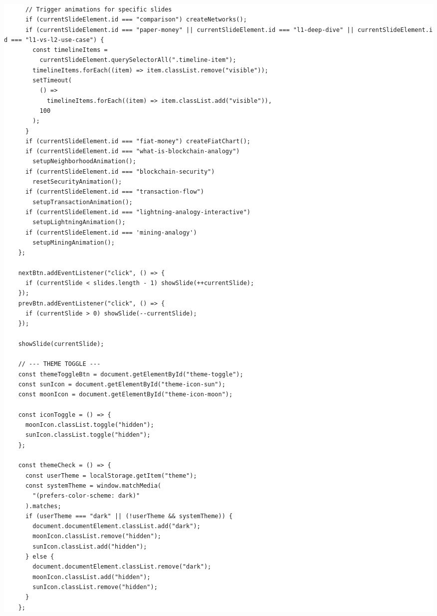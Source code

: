           // Trigger animations for specific slides
          if (currentSlideElement.id === "comparison") createNetworks();
          if (currentSlideElement.id === "paper-money" || currentSlideElement.id === "l1-deep-dive" || currentSlideElement.id === "l1-vs-l2-use-case") {
            const timelineItems =
              currentSlideElement.querySelectorAll(".timeline-item");
            timelineItems.forEach((item) => item.classList.remove("visible"));
            setTimeout(
              () =>
                timelineItems.forEach((item) => item.classList.add("visible")),
              100
            );
          }
          if (currentSlideElement.id === "fiat-money") createFiatChart();
          if (currentSlideElement.id === "what-is-blockchain-analogy")
            setupNeighborhoodAnimation();
          if (currentSlideElement.id === "blockchain-security")
            resetSecurityAnimation();
          if (currentSlideElement.id === "transaction-flow")
            setupTransactionAnimation();
          if (currentSlideElement.id === "lightning-analogy-interactive")
            setupLightningAnimation();
          if (currentSlideElement.id === 'mining-analogy')
            setupMiningAnimation();
        };

        nextBtn.addEventListener("click", () => {
          if (currentSlide < slides.length - 1) showSlide(++currentSlide);
        });
        prevBtn.addEventListener("click", () => {
          if (currentSlide > 0) showSlide(--currentSlide);
        });

        showSlide(currentSlide);

        // --- THEME TOGGLE ---
        const themeToggleBtn = document.getElementById("theme-toggle");
        const sunIcon = document.getElementById("theme-icon-sun");
        const moonIcon = document.getElementById("theme-icon-moon");

        const iconToggle = () => {
          moonIcon.classList.toggle("hidden");
          sunIcon.classList.toggle("hidden");
        };

        const themeCheck = () => {
          const userTheme = localStorage.getItem("theme");
          const systemTheme = window.matchMedia(
            "(prefers-color-scheme: dark)"
          ).matches;
          if (userTheme === "dark" || (!userTheme && systemTheme)) {
            document.documentElement.classList.add("dark");
            moonIcon.classList.remove("hidden");
            sunIcon.classList.add("hidden");
          } else {
            document.documentElement.classList.remove("dark");
            moonIcon.classList.add("hidden");
            sunIcon.classList.remove("hidden");
          }
        };
